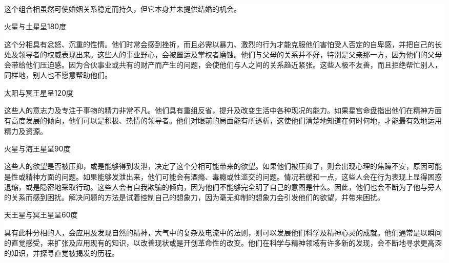 这个组合相虽然可使婚姻关系稳定而持久，但它本身并未提供结婚的机会。



火星与土星呈180度



这个分相具有忿怒、沉重的性情。他们时常会感到挫折，而且必需以暴力、激烈的行为才能克服他们害怕受人否定的自卑感，并把自己的长处及领导者的权威表现出来。这些人的事业野心，会被噩运及掌权者磨蚀。他们与父母的关系并不好，特别是父亲那一方，因为他们的父母会带给他们压迫感。因为合伙事业或共有的财产而产生的问题，会使他们与人之间的关系趋近紧张。这些人极不友善，而且拒绝帮忙别人，同样地，别人也不愿意帮助他们。



太阳与冥王星呈120度



这些人的意志力及专注于事物的精力非常不凡。他们具有重组反省，提升及改变生活中各种现况的能力。如果星宫命盘指出他们在精神方面有高度发展的倾向，他们可以是积极、热情的领导者。他们对眼前的局面能有所透析，这使他们清楚地知道在何时何地，才能最有效地运用精力及资源。



火星与海王星呈90度



这些人的欲望是否被压抑，或是能够得到发泄，决定了这个分相可能带来的欲望。如果他们被压抑了，则会出现心理的焦躁不安，原因可能是性或精神方面的问题。如果能够发泄出来，他们可能会有酒瘾、毒瘾或性滥交的问题。情况若缓和一点，这些人会在行为表现上显得困惑退缩，或是隐密地采取行动。这些人会有自我欺骗的倾向，因为他们不能够完全明了自己的意图是什么。因此，他们也会不断为了他与旁人的关系而感到困扰。解决问题的方法是试着控制自己的想象力，因为毫无抑制的想象力会引发他们的欲望，并带来困扰。



天王星与冥王星呈60度



具有此种分相的人，会应用及发现自然的精神，大气中的复杂及电流中的法则，则可以发展他们科学及精神心灵的成就。他们通常是以瞬间的直觉感受，来扩张及应用现有的知识，以改善现状或是开创革命性的改变。他们在科学与精神领域有许多新的发现，会不断地寻求更高深的知识，并探寻直觉被揭发的历程。